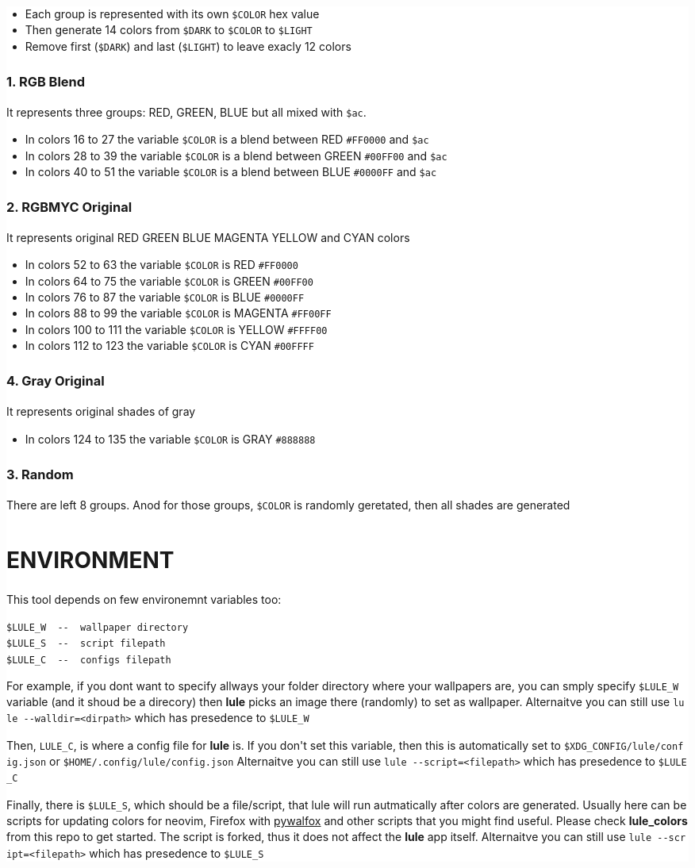 - Each group is represented with its own `$COLOR` hex value
- Then generate 14 colors from `$DARK` to `$COLOR` to `$LIGHT`
- Remove first (`$DARK`) and last (`$LIGHT`) to leave exacly 12 colors

### 1. RGB Blend
It represents three groups: RED, GREEN, BLUE but all mixed with `$ac`.

- In colors 16 to 27 the variable `$COLOR` is a blend between RED `#FF0000` and `$ac`
- In colors 28 to 39 the variable `$COLOR` is a blend between GREEN `#00FF00` and `$ac`
- In colors 40 to 51 the variable `$COLOR` is a blend between BLUE `#0000FF` and `$ac`

### 2. RGBMYC Original
It represents original RED GREEN BLUE MAGENTA YELLOW and CYAN colors
- In colors 52 to 63 the variable `$COLOR` is RED `#FF0000`
- In colors 64 to 75 the variable `$COLOR` is GREEN `#00FF00`
- In colors 76 to 87 the variable `$COLOR` is BLUE `#0000FF`
- In colors 88 to 99 the variable `$COLOR` is MAGENTA `#FF00FF`
- In colors 100 to 111 the variable `$COLOR` is YELLOW `#FFFF00`
- In colors 112 to 123 the variable `$COLOR` is CYAN `#00FFFF`

### 4. Gray Original
It represents original shades of gray
- In colors 124 to 135 the variable `$COLOR` is GRAY `#888888`

### 3. Random
There are left 8 groups. Anod for those groups, `$COLOR` is randomly geretated, then all shades are generated


# ENVIRONMENT
This tool depends on few environemnt variables too:
```
$LULE_W  --  wallpaper directory
$LULE_S  --  script filepath
$LULE_C  --  configs filepath
```

For example, if you dont want to specify allways your folder directory where your wallpapers are, you can smply 
specify `$LULE_W` variable (and it shoud be a direcory) then __lule__ picks an image there (randomly) to set as wallpaper.
Alternaitve you can still use `lule --walldir=<dirpath>` which has presedence to `$LULE_W`

Then, `LULE_C`, is where a config file for __lule__ is. If you don't set this variable, then this is automatically
set to `$XDG_CONFIG/lule/config.json` or `$HOME/.config/lule/config.json`
Alternaitve you can still use `lule --script=<filepath>` which has presedence to `$LULE_C`

Finally, there is `$LULE_S`, which should be a file/script, that lule will run autmatically after colors are generated.
Usually here can be scripts for updating colors for neovim, Firefox with [pywalfox](https://github.com/Frewacom/Pywalfox)
and other scripts that you might find useful. Please check **lule_colors** from this repo to get started.
The script is forked, thus it does not affect the __lule__ app itself.
Alternaitve you can still use `lule --script=<filepath>` which has presedence to `$LULE_S`
